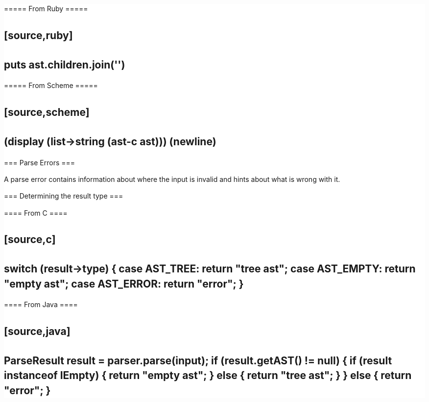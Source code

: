 
===== From Ruby =====

[source,ruby]
-------------------------------------------------------------------------------
puts ast.children.join('')
-------------------------------------------------------------------------------


===== From Scheme =====

[source,scheme]
-------------------------------------------------------------------------------
(display (list->string (ast-c ast)))
(newline)
-------------------------------------------------------------------------------



=== Parse Errors ===

A parse error contains information about where the input is invalid and hints
about what is wrong with it.



=== Determining the result type ===

==== From C ====

[source,c]
-------------------------------------------------------------------------------
switch (result->type) {
  case AST_TREE:
    return "tree ast";
  case AST_EMPTY:
    return "empty ast";
  case AST_ERROR:
    return "error";
}
-------------------------------------------------------------------------------


==== From Java ====

[source,java]
-------------------------------------------------------------------------------
ParseResult<Type> result = parser.parse(input);
if (result.getAST() != null) {
    if (result instanceof IEmpty) {
        return "empty ast";
    }
    else {
        return "tree ast";
    }
}
else {
    return "error";
}
-------------------------------------------------------------------------------
